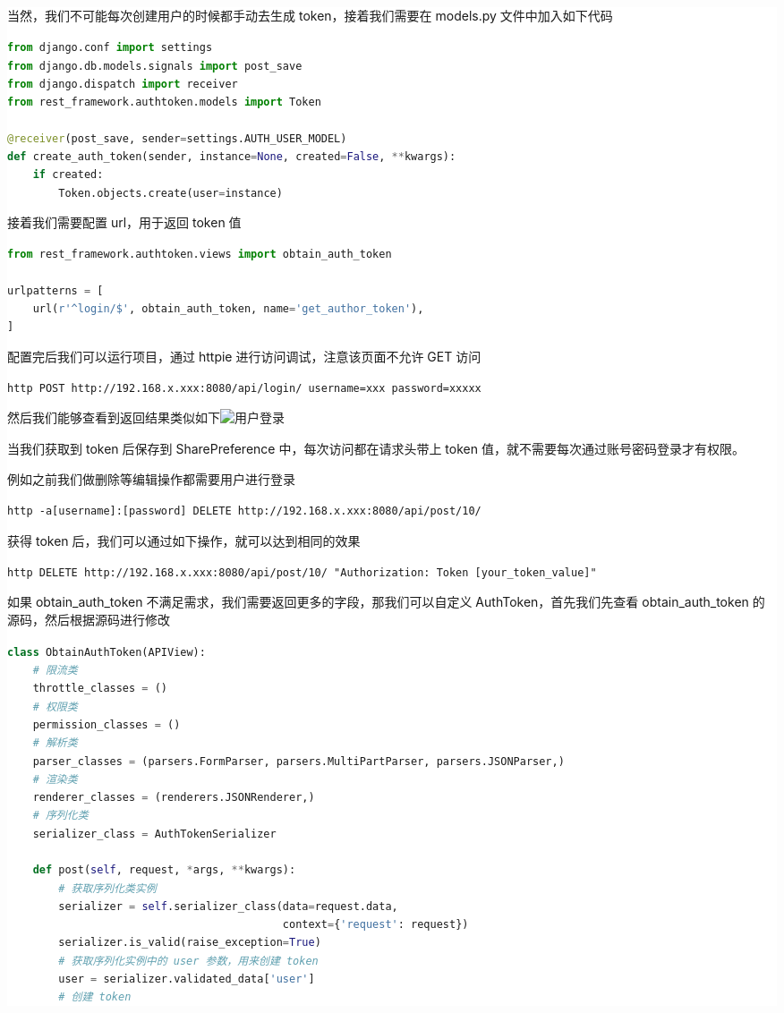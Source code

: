 当然，我们不可能每次创建用户的时候都手动去生成 token，接着我们需要在 models.py 文件中加入如下代码

`````python
from django.conf import settings
from django.db.models.signals import post_save
from django.dispatch import receiver
from rest_framework.authtoken.models import Token

@receiver(post_save, sender=settings.AUTH_USER_MODEL)
def create_auth_token(sender, instance=None, created=False, **kwargs):
    if created:
        Token.objects.create(user=instance)
`````

接着我们需要配置 url，用于返回 token 值

``````python
from rest_framework.authtoken.views import obtain_auth_token

urlpatterns = [
    url(r'^login/$', obtain_auth_token, name='get_author_token'),
]
``````

配置完后我们可以运行项目，通过 httpie 进行访问调试，注意该页面不允许 GET 访问

```http POST http://192.168.x.xxx:8080/api/login/ username=xxx password=xxxxx```

然后我们能够查看到返回结果类似如下![用户登录](https://upload-images.jianshu.io/upload_images/2888797-1cd266b93a55938b.png?imageMogr2/auto-orient/strip%7CimageView2/2/w/1240)

当我们获取到 token 后保存到 SharePreference 中，每次访问都在请求头带上 token 值，就不需要每次通过账号密码登录才有权限。

例如之前我们做删除等编辑操作都需要用户进行登录

`````
http -a[username]:[password] DELETE http://192.168.x.xxx:8080/api/post/10/
`````

获得 token 后，我们可以通过如下操作，就可以达到相同的效果

``````
http DELETE http://192.168.x.xxx:8080/api/post/10/ "Authorization: Token [your_token_value]"
``````

如果 obtain_auth_token 不满足需求，我们需要返回更多的字段，那我们可以自定义 AuthToken，首先我们先查看 obtain_auth_token 的源码，然后根据源码进行修改

``````python
class ObtainAuthToken(APIView):
	# 限流类
    throttle_classes = ()
    # 权限类
    permission_classes = ()
    # 解析类
    parser_classes = (parsers.FormParser, parsers.MultiPartParser, parsers.JSONParser,)
    # 渲染类
    renderer_classes = (renderers.JSONRenderer,)
    # 序列化类
    serializer_class = AuthTokenSerializer

    def post(self, request, *args, **kwargs):
        # 获取序列化类实例
        serializer = self.serializer_class(data=request.data,
                                           context={'request': request})
        serializer.is_valid(raise_exception=True)
        # 获取序列化实例中的 user 参数，用来创建 token
        user = serializer.validated_data['user']
        # 创建 token
``````